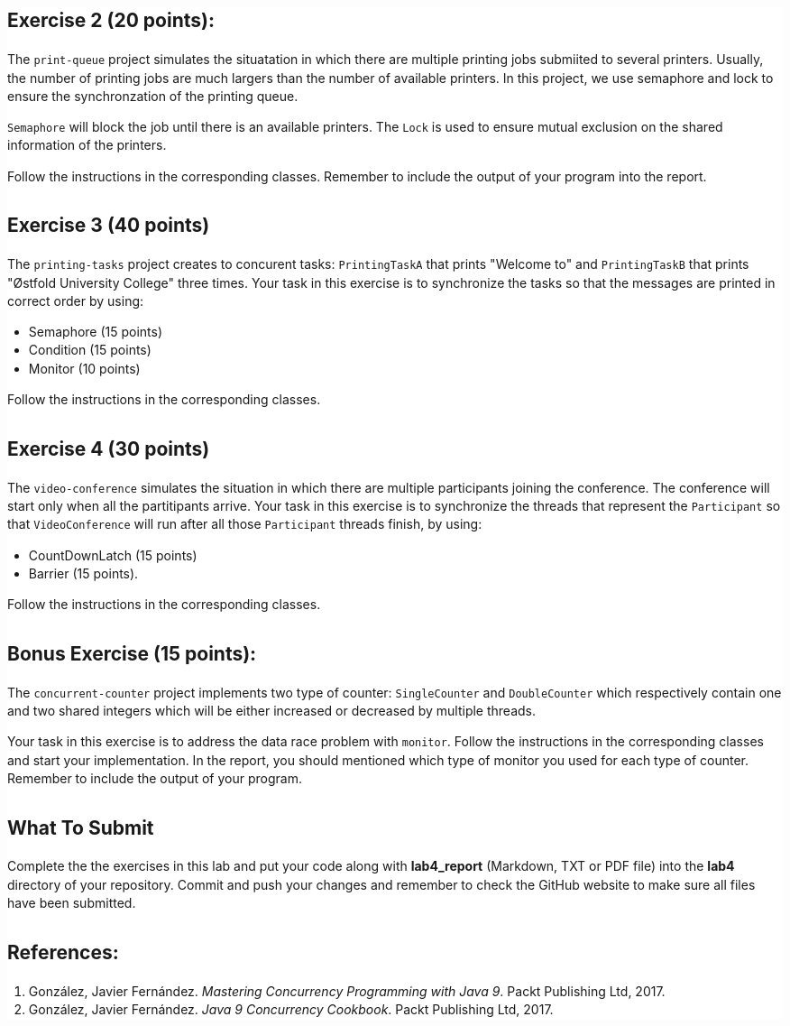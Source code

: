 ## Exercise 2 (20 points): 

The `print-queue` project simulates the situatation in which there are multiple printing jobs submiited to several printers. Usually, the number of printing jobs are much largers than the number of available printers. In this project, we use semaphore and lock to ensure the synchronzation of the printing queue.

`Semaphore` will block  the job until there is an available printers. The `Lock` is used to ensure mutual exclusion on the shared information of the printers. 

Follow the instructions in the corresponding classes. Remember to include the output of your program into the report.

## Exercise 3 (40 points)

The `printing-tasks` project creates to concurent tasks: `PrintingTaskA` that prints "Welcome to" and `PrintingTaskB` that prints "Østfold University College" three times. Your task in this exercise is to synchronize the tasks so that the messages are printed in correct order by using:

* Semaphore (15 points)
* Condition (15 points)
* Monitor (10 points)

Follow the instructions in the corresponding classes.

## Exercise 4 (30 points)

The `video-conference` simulates the situation in which there are multiple participants joining the conference. The conference will start only when all the partitipants arrive. Your task in this exercise is to synchronize the threads that represent the `Participant` so that `VideoConference` will run after all those `Participant` threads finish, by using:

* CountDownLatch (15 points)
* Barrier (15 points).

Follow the instructions in the corresponding classes.

## Bonus Exercise (15 points):

The `concurrent-counter` project implements two type of counter: `SingleCounter` and `DoubleCounter` which respectively contain one and two shared integers which will be either increased or decreased by multiple threads. 

Your task in this exercise is to address the data race problem with `monitor`. Follow the instructions in the corresponding classes and start your implementation. In the report, you should mentioned which type of monitor you used for each type of counter. Remember to include the output of your program.

## What To Submit

Complete the the exercises in this lab and put your code along with **lab4_report** (Markdown, TXT or PDF file) into the **lab4** directory of your repository. Commit and push your changes and remember to check the GitHub website to make sure all files have been submitted. 

## References:

1. González, Javier Fernández. *Mastering Concurrency Programming with Java 9*. Packt Publishing Ltd, 2017.
2. González, Javier Fernández. *Java 9 Concurrency Cookbook*. Packt Publishing Ltd, 2017.